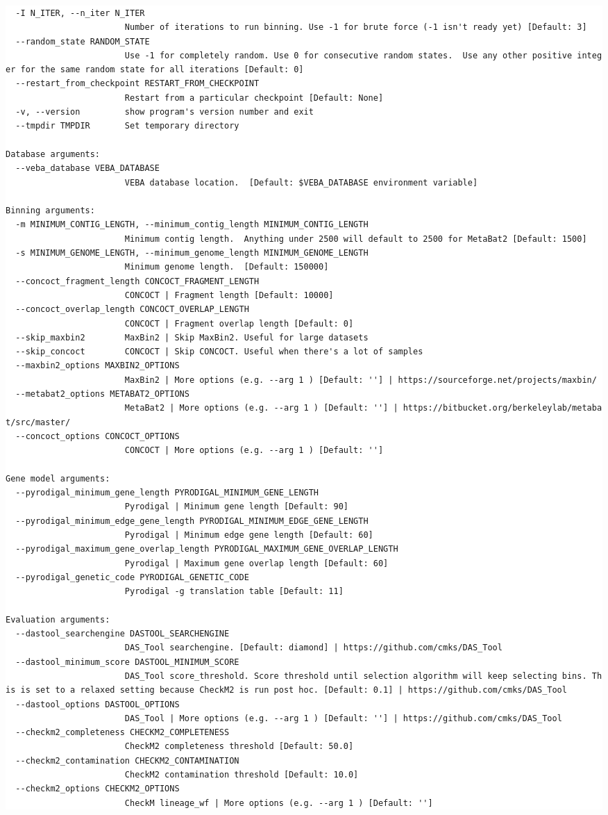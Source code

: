 ```
  -I N_ITER, --n_iter N_ITER
                        Number of iterations to run binning. Use -1 for brute force (-1 isn't ready yet) [Default: 3]
  --random_state RANDOM_STATE
                        Use -1 for completely random. Use 0 for consecutive random states.  Use any other positive integer for the same random state for all iterations [Default: 0]
  --restart_from_checkpoint RESTART_FROM_CHECKPOINT
                        Restart from a particular checkpoint [Default: None]
  -v, --version         show program's version number and exit
  --tmpdir TMPDIR       Set temporary directory

Database arguments:
  --veba_database VEBA_DATABASE
                        VEBA database location.  [Default: $VEBA_DATABASE environment variable]

Binning arguments:
  -m MINIMUM_CONTIG_LENGTH, --minimum_contig_length MINIMUM_CONTIG_LENGTH
                        Minimum contig length.  Anything under 2500 will default to 2500 for MetaBat2 [Default: 1500]
  -s MINIMUM_GENOME_LENGTH, --minimum_genome_length MINIMUM_GENOME_LENGTH
                        Minimum genome length.  [Default: 150000]
  --concoct_fragment_length CONCOCT_FRAGMENT_LENGTH
                        CONCOCT | Fragment length [Default: 10000]
  --concoct_overlap_length CONCOCT_OVERLAP_LENGTH
                        CONCOCT | Fragment overlap length [Default: 0]
  --skip_maxbin2        MaxBin2 | Skip MaxBin2. Useful for large datasets
  --skip_concoct        CONCOCT | Skip CONCOCT. Useful when there's a lot of samples
  --maxbin2_options MAXBIN2_OPTIONS
                        MaxBin2 | More options (e.g. --arg 1 ) [Default: ''] | https://sourceforge.net/projects/maxbin/
  --metabat2_options METABAT2_OPTIONS
                        MetaBat2 | More options (e.g. --arg 1 ) [Default: ''] | https://bitbucket.org/berkeleylab/metabat/src/master/
  --concoct_options CONCOCT_OPTIONS
                        CONCOCT | More options (e.g. --arg 1 ) [Default: '']

Gene model arguments:
  --pyrodigal_minimum_gene_length PYRODIGAL_MINIMUM_GENE_LENGTH
                        Pyrodigal | Minimum gene length [Default: 90]
  --pyrodigal_minimum_edge_gene_length PYRODIGAL_MINIMUM_EDGE_GENE_LENGTH
                        Pyrodigal | Minimum edge gene length [Default: 60]
  --pyrodigal_maximum_gene_overlap_length PYRODIGAL_MAXIMUM_GENE_OVERLAP_LENGTH
                        Pyrodigal | Maximum gene overlap length [Default: 60]
  --pyrodigal_genetic_code PYRODIGAL_GENETIC_CODE
                        Pyrodigal -g translation table [Default: 11]

Evaluation arguments:
  --dastool_searchengine DASTOOL_SEARCHENGINE
                        DAS_Tool searchengine. [Default: diamond] | https://github.com/cmks/DAS_Tool
  --dastool_minimum_score DASTOOL_MINIMUM_SCORE
                        DAS_Tool score_threshold. Score threshold until selection algorithm will keep selecting bins. This is set to a relaxed setting because CheckM2 is run post hoc. [Default: 0.1] | https://github.com/cmks/DAS_Tool
  --dastool_options DASTOOL_OPTIONS
                        DAS_Tool | More options (e.g. --arg 1 ) [Default: ''] | https://github.com/cmks/DAS_Tool
  --checkm2_completeness CHECKM2_COMPLETENESS
                        CheckM2 completeness threshold [Default: 50.0]
  --checkm2_contamination CHECKM2_CONTAMINATION
                        CheckM2 contamination threshold [Default: 10.0]
  --checkm2_options CHECKM2_OPTIONS
                        CheckM lineage_wf | More options (e.g. --arg 1 ) [Default: '']
```